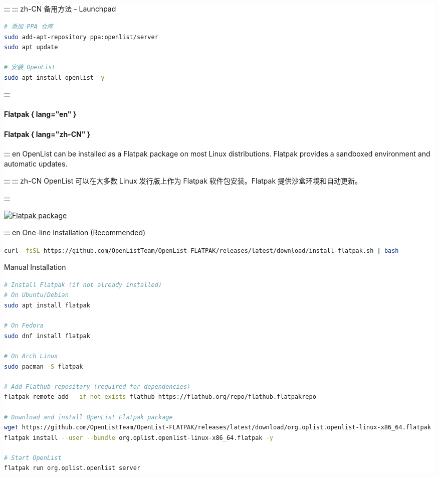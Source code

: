 :::
::: zh-CN
备用方法 - Launchpad

```bash
# 添加 PPA 仓库
sudo add-apt-repository ppa:openlist/server
sudo apt update

# 安装 OpenList
sudo apt install openlist -y
```

:::

#### Flatpak { lang="en" }

#### Flatpak { lang="zh-CN" }

::: en
OpenList can be installed as a Flatpak package on most Linux distributions. Flatpak provides a sandboxed environment and automatic updates.

:::
::: zh-CN
OpenList 可以在大多数 Linux 发行版上作为 Flatpak 软件包安装。Flatpak 提供沙盒环境和自动更新。

:::

[![Flatpak package](https://img.shields.io/badge/dynamic/json?color=4A90E2&label=Flatpak&query=tag_name&url=https%3A%2F%2Fapi.github.com%2Frepos%2FOpenListTeam%2FOpenList-FLATPAK%2Freleases%2Flatest&logo=flatpak)](https://github.com/OpenListTeam/OpenList-FLATPAK/releases)

::: en
One-line Installation (Recommended)

```bash
curl -fsSL https://github.com/OpenListTeam/OpenList-FLATPAK/releases/latest/download/install-flatpak.sh | bash
```

Manual Installation

```bash
# Install Flatpak (if not already installed)
# On Ubuntu/Debian
sudo apt install flatpak

# On Fedora
sudo dnf install flatpak

# On Arch Linux
sudo pacman -S flatpak

# Add Flathub repository (required for dependencies)
flatpak remote-add --if-not-exists flathub https://flathub.org/repo/flathub.flatpakrepo

# Download and install OpenList Flatpak package
wget https://github.com/OpenListTeam/OpenList-FLATPAK/releases/latest/download/org.oplist.openlist-linux-x86_64.flatpak
flatpak install --user --bundle org.oplist.openlist-linux-x86_64.flatpak -y

# Start OpenList
flatpak run org.oplist.openlist server
```

